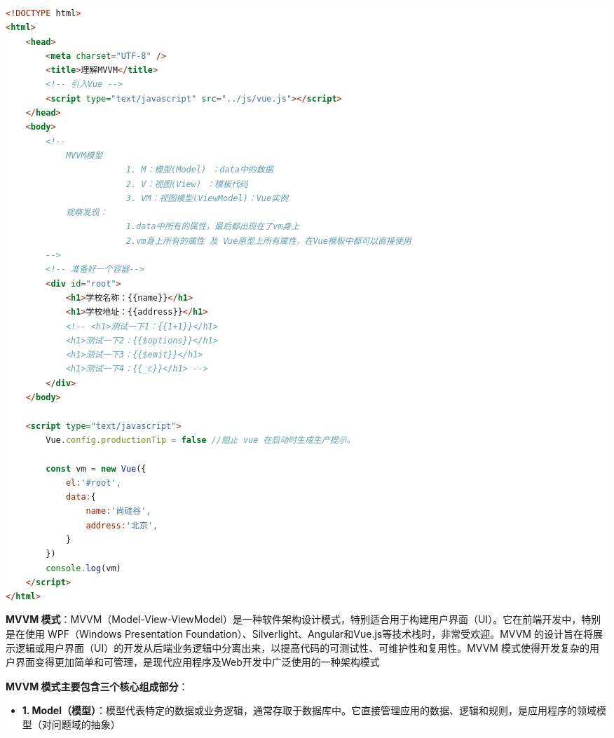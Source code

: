 ```html
<!DOCTYPE html>
<html>
	<head>
		<meta charset="UTF-8" />
		<title>理解MVVM</title>
		<!-- 引入Vue -->
		<script type="text/javascript" src="../js/vue.js"></script>
	</head>
	<body>
		<!-- 
			MVVM模型
						1. M：模型(Model) ：data中的数据
						2. V：视图(View) ：模板代码
						3. VM：视图模型(ViewModel)：Vue实例
			观察发现：
						1.data中所有的属性，最后都出现在了vm身上
						2.vm身上所有的属性 及 Vue原型上所有属性，在Vue模板中都可以直接使用
		-->
		<!-- 准备好一个容器-->
		<div id="root">
			<h1>学校名称：{{name}}</h1>
			<h1>学校地址：{{address}}</h1>
			<!-- <h1>测试一下1：{{1+1}}</h1>
			<h1>测试一下2：{{$options}}</h1>
			<h1>测试一下3：{{$emit}}</h1>
			<h1>测试一下4：{{_c}}</h1> -->
		</div>
	</body>

	<script type="text/javascript">
		Vue.config.productionTip = false //阻止 vue 在启动时生成生产提示。

		const vm = new Vue({
			el:'#root',
			data:{
				name:'尚硅谷',
				address:'北京',
			}
		})
		console.log(vm)
	</script>
</html>
```

**MVVM 模式**：MVVM（Model-View-ViewModel）是一种软件架构设计模式，特别适合用于构建用户界面（UI）。它在前端开发中，特别是在使用 WPF（Windows Presentation Foundation）、Silverlight、Angular和Vue.js等技术栈时，非常受欢迎。MVVM 的设计旨在将展示逻辑或用户界面（UI）的开发从后端业务逻辑中分离出来，以提高代码的可测试性、可维护性和复用性。MVVM 模式使得开发复杂的用户界面变得更加简单和可管理，是现代应用程序及Web开发中广泛使用的一种架构模式

**MVVM 模式主要包含三个核心组成部分**：

- **1. Model（模型）**：模型代表特定的数据或业务逻辑，通常存取于数据库中。它直接管理应用的数据、逻辑和规则，是应用程序的领域模型（对问题域的抽象）
